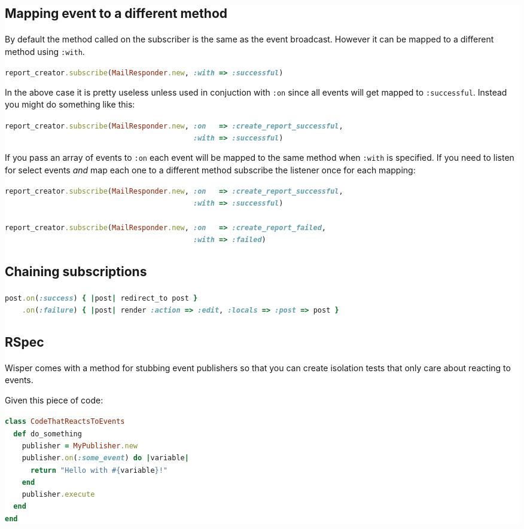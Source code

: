 ## Mapping event to a different method

By default the method called on the subscriber is the same as the event
broadcast. However it can be mapped to a different method using `:with`.

```ruby
report_creator.subscribe(MailResponder.new, :with => :successful)
```

In the above case it is pretty useless unless used in conjuction with `:on`
since all events will get mapped to `:successful`. Instead you might do
something like this:

```ruby
report_creator.subscribe(MailResponder.new, :on   => :create_report_successful,
                                            :with => :successful)
```

If you pass an array of events to `:on` each event will be mapped to the same
method when `:with` is specified. If you need to listen for select events
_and_ map each one to a different method subscribe the listener once for
each mapping:

```ruby
report_creator.subscribe(MailResponder.new, :on   => :create_report_successful,
                                            :with => :successful)

report_creator.subscribe(MailResponder.new, :on   => :create_report_failed,
                                            :with => :failed)
```

## Chaining subscriptions

```ruby
post.on(:success) { |post| redirect_to post }
    .on(:failure) { |post| render :action => :edit, :locals => :post => post }
```

## RSpec

Wisper comes with a method for stubbing event publishers so that you can create isolation tests
that only care about reacting to events.

Given this piece of code:

```ruby
class CodeThatReactsToEvents
  def do_something
    publisher = MyPublisher.new
    publisher.on(:some_event) do |variable|
      return "Hello with #{variable}!"
    end
    publisher.execute
  end
end
```
